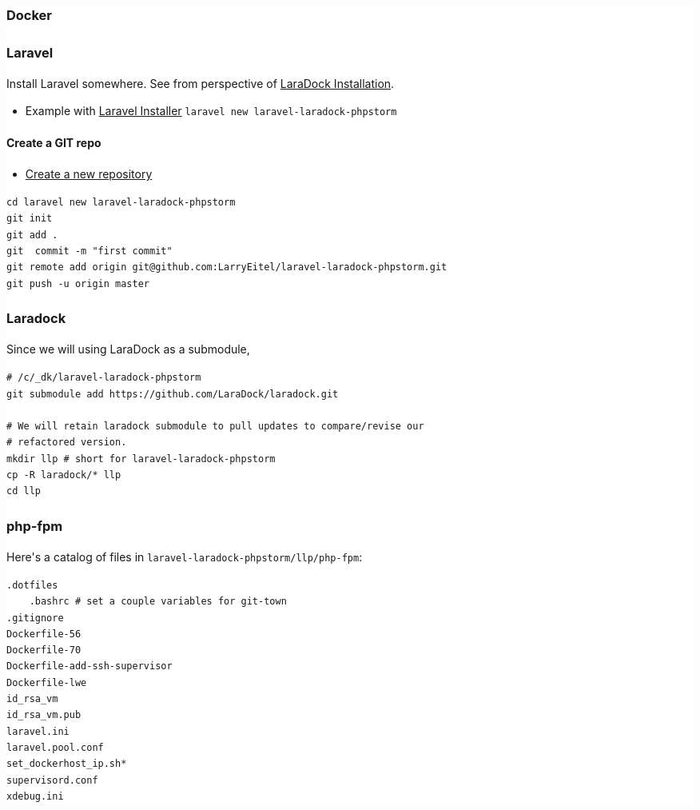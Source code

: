 <a name="InstallDocker"></a>
### Docker


<a name="InstallLaravel"></a>
### Laravel

Install Laravel somewhere. See from perspective of [LaraDock Installation](https://github.com/LaraDock/laradock#Installation).

- Example with [Laravel Installer](https://laravel.com/docs/5.2#installing-laravel)
`laravel new laravel-laradock-phpstorm`

#### Create a GIT repo
- [Create a new repository](https://github.com/new)
```
cd laravel new laravel-laradock-phpstorm
git init
git add .
git  commit -m "first commit"
git remote add origin git@github.com:LarryEitel/laravel-laradock-phpstorm.git
git push -u origin master
```

<a name="InstallLaraDock"></a>
### Laradock
Since we will using LaraDock as a submodule,
```
# /c/_dk/laravel-laradock-phpstorm
git submodule add https://github.com/LaraDock/laradock.git

# We will retain laradock submodule to pull updates to compare/revise our 
# refactored version.
mkdir llp # short for laravel-laradock-phpstorm
cp -R laradock/* llp
cd llp
```


<a name="InstallPHP-FPM"></a>
### php-fpm
Here's a catalog of files in `laravel-laradock-phpstorm/llp/php-fpm`:
```
.dotfiles
    .bashrc # set a couple variables for git-town
.gitignore
Dockerfile-56
Dockerfile-70
Dockerfile-add-ssh-supervisor
Dockerfile-lwe
id_rsa_vm
id_rsa_vm.pub
laravel.ini
laravel.pool.conf
set_dockerhost_ip.sh*
supervisord.conf
xdebug.ini
```
